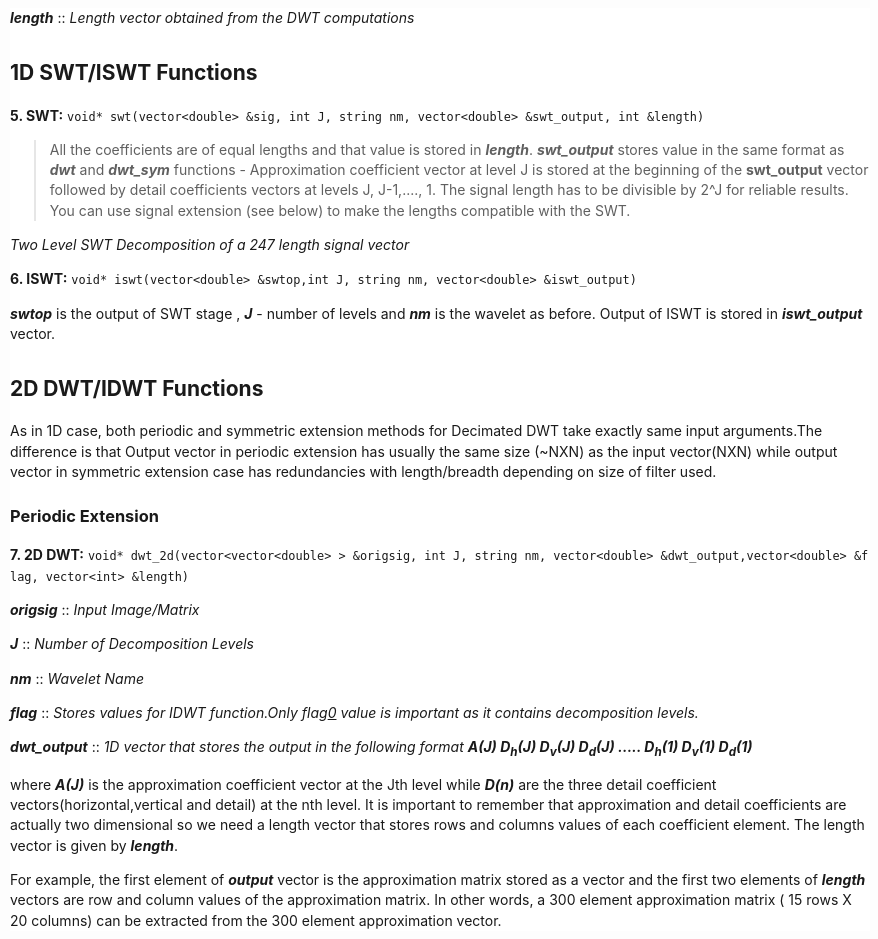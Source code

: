 _**length**_ :: _Length vector obtained from the DWT computations_

## 1D SWT/ISWT Functions ##

**5. SWT:** `void* swt(vector<double> &sig, int J, string nm, vector<double> &swt_output, int &length)`

> All the coefficients are of equal lengths and that value is stored in _**length**_. _**swt\_output**_ stores value in the same format as _**dwt**_ and _**dwt\_sym**_ functions - Approximation coefficient vector at level J is stored at the beginning of the **swt\_output** vector followed by detail coefficients vectors at levels J, J-1,...., 1. The signal length has to be divisible by 2^J for reliable results. You can use signal extension (see below) to make the lengths compatible with the SWT.

_Two Level SWT Decomposition of a 247 length signal vector_

**6. ISWT:** `void* iswt(vector<double> &swtop,int J, string nm, vector<double> &iswt_output)`


_**swtop**_ is the output of SWT stage , _**J**_ - number of levels and _**nm**_ is the wavelet as before. Output of ISWT is stored in _**iswt\_output**_ vector.

## 2D DWT/IDWT Functions ##

As in 1D case, both periodic and symmetric extension methods for Decimated DWT take exactly same input arguments.The difference is that Output vector in periodic extension has usually the same size (~NXN) as the input vector(NXN) while output vector in symmetric extension case has redundancies with length/breadth depending on size of filter used.

### Periodic Extension ###

**7. 2D DWT:** `void* dwt_2d(vector<vector<double> > &origsig, int J, string nm, vector<double> &dwt_output,vector<double> &flag, vector<int> &length) `

_**origsig**_ :: _Input Image/Matrix_

_**J**_ :: _Number of Decomposition Levels_

_**nm**_ :: _Wavelet Name_

_**flag**_ :: _Stores values for IDWT function.Only flag[0](0.md) value is important as it contains decomposition levels._

_**dwt\_output**_ :: _1D vector that stores the output in the following format
**A(J) D<sub>h</sub>(J) D<sub>v</sub>(J) D<sub>d</sub>(J)  ..... D<sub>h</sub>(1) D<sub>v</sub>(1) D<sub>d</sub>(1)**_

where _**A(J)**_ is the approximation coefficient vector at the Jth level while _**D(n)**_ are the three detail coefficient vectors(horizontal,vertical and detail) at the nth level. It is important to remember that approximation and detail coefficients are actually two dimensional so we need a length vector that stores rows and columns values of each coefficient element. The length vector is given by _**length**_.

For example, the first element of _**output**_ vector is the approximation matrix stored as a vector and the first two elements of _**length**_ vectors are row and column values of the approximation matrix. In other words, a 300 element approximation matrix ( 15 rows X 20 columns) can be extracted from the 300 element approximation vector.
